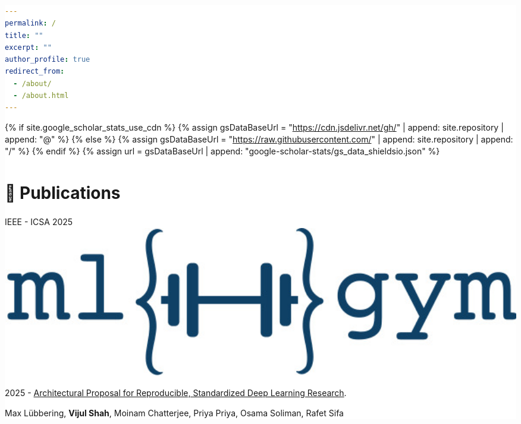 ```yaml
---
permalink: /
title: ""
excerpt: ""
author_profile: true
redirect_from: 
  - /about/
  - /about.html
---
```


{% if site.google_scholar_stats_use_cdn %}
{% assign gsDataBaseUrl = "https://cdn.jsdelivr.net/gh/" | append: site.repository | append: "@" %}
{% else %}
{% assign gsDataBaseUrl = "https://raw.githubusercontent.com/" | append: site.repository | append: "/" %}
{% endif %}
{% assign url = gsDataBaseUrl | append: "google-scholar-stats/gs_data_shieldsio.json" %}

<span class='anchor' id='about-me'></span>

# 📝 Publications 


<div class='paper-box'>
  <div class='paper-box-image'>
    <div>
      <div class="badge">IEEE - ICSA 2025</div>
      <img src='../images/MLGymCover.jpg' alt="sym" width="100%">
    </div>
  </div>
  <div class='paper-box-text' markdown="1">

  2025 - [Architectural Proposal for Reproducible, Standardized Deep Learning Research](https://github.com/mlgym/mlgym/tree/project-for-UI-documentation).
  
  Max Lübbering, **Vijul Shah**, Moinam Chatterjee, Priya Priya, Osama Soliman, Rafet Sifa

  <strong>
    <span class='show_paper_citations' data='-1r-QeMAAAAJ:u-x6o8ySG0sC'></span>
  </strong>

  </div>
</div>
